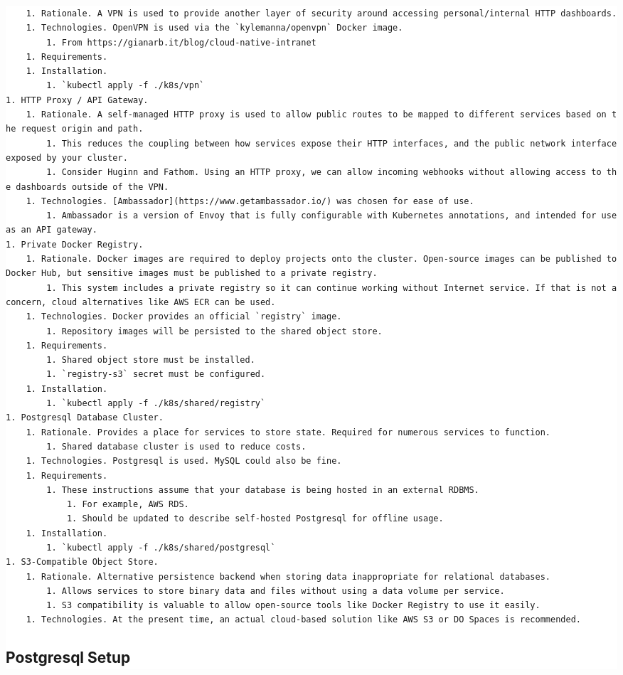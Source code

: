         1. Rationale. A VPN is used to provide another layer of security around accessing personal/internal HTTP dashboards.
        1. Technologies. OpenVPN is used via the `kylemanna/openvpn` Docker image.
            1. From https://gianarb.it/blog/cloud-native-intranet
        1. Requirements.
        1. Installation.
            1. `kubectl apply -f ./k8s/vpn`
    1. HTTP Proxy / API Gateway.
        1. Rationale. A self-managed HTTP proxy is used to allow public routes to be mapped to different services based on the request origin and path.
            1. This reduces the coupling between how services expose their HTTP interfaces, and the public network interface exposed by your cluster.
            1. Consider Huginn and Fathom. Using an HTTP proxy, we can allow incoming webhooks without allowing access to the dashboards outside of the VPN.
        1. Technologies. [Ambassador](https://www.getambassador.io/) was chosen for ease of use.
            1. Ambassador is a version of Envoy that is fully configurable with Kubernetes annotations, and intended for use as an API gateway.
    1. Private Docker Registry.
        1. Rationale. Docker images are required to deploy projects onto the cluster. Open-source images can be published to Docker Hub, but sensitive images must be published to a private registry.
            1. This system includes a private registry so it can continue working without Internet service. If that is not a concern, cloud alternatives like AWS ECR can be used.
        1. Technologies. Docker provides an official `registry` image.
            1. Repository images will be persisted to the shared object store.
        1. Requirements.
            1. Shared object store must be installed.
            1. `registry-s3` secret must be configured.
        1. Installation.
            1. `kubectl apply -f ./k8s/shared/registry`
    1. Postgresql Database Cluster.
        1. Rationale. Provides a place for services to store state. Required for numerous services to function.
            1. Shared database cluster is used to reduce costs.
        1. Technologies. Postgresql is used. MySQL could also be fine.
        1. Requirements.
            1. These instructions assume that your database is being hosted in an external RDBMS.
                1. For example, AWS RDS.
                1. Should be updated to describe self-hosted Postgresql for offline usage.
        1. Installation.
            1. `kubectl apply -f ./k8s/shared/postgresql`
    1. S3-Compatible Object Store.
        1. Rationale. Alternative persistence backend when storing data inappropriate for relational databases.
            1. Allows services to store binary data and files without using a data volume per service.
            1. S3 compatibility is valuable to allow open-source tools like Docker Registry to use it easily.
        1. Technologies. At the present time, an actual cloud-based solution like AWS S3 or DO Spaces is recommended.

          


## Postgresql Setup
